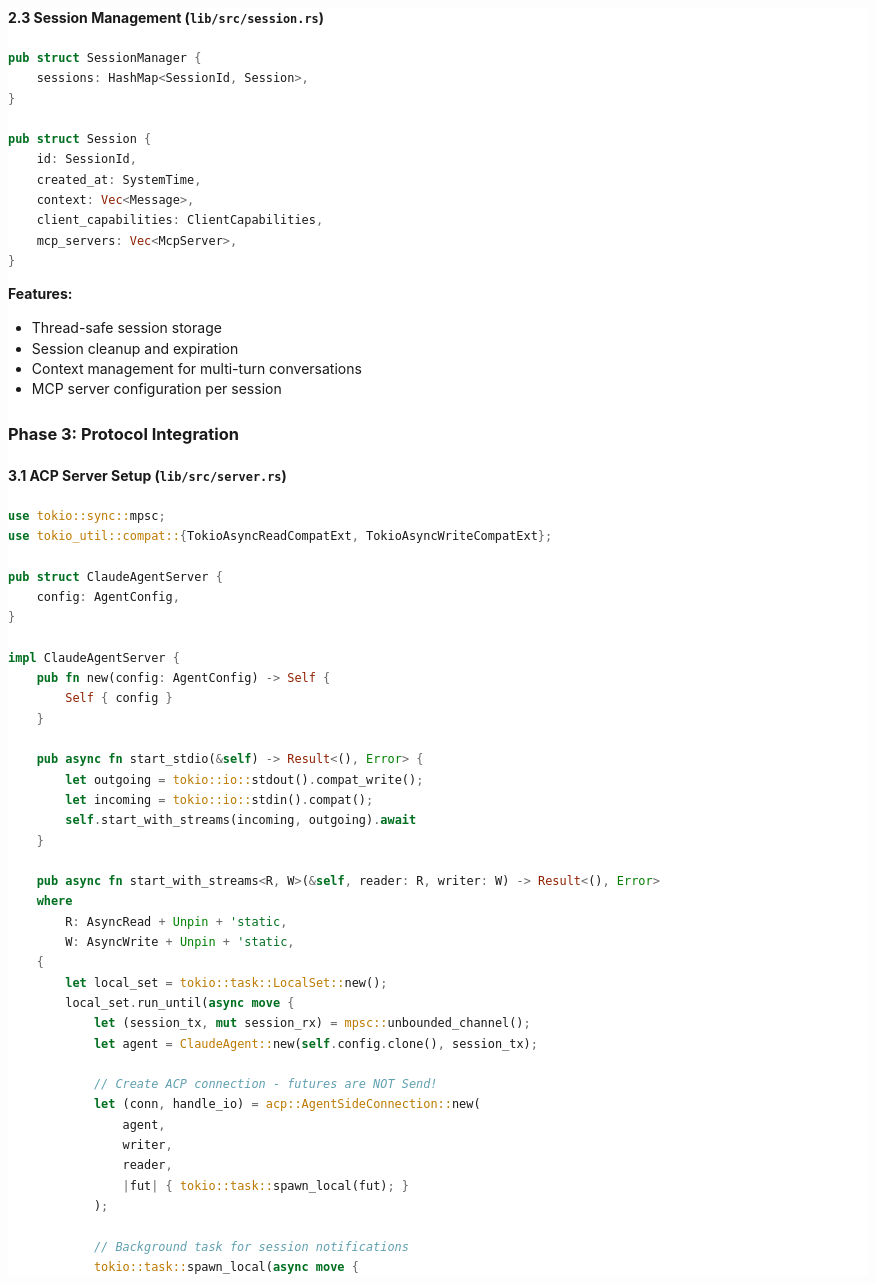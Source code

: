 #### 2.3 Session Management (`lib/src/session.rs`)

```rust
pub struct SessionManager {
    sessions: HashMap<SessionId, Session>,
}

pub struct Session {
    id: SessionId,
    created_at: SystemTime,
    context: Vec<Message>,
    client_capabilities: ClientCapabilities,
    mcp_servers: Vec<McpServer>,
}
```

**Features:**
- Thread-safe session storage
- Session cleanup and expiration
- Context management for multi-turn conversations
- MCP server configuration per session

### Phase 3: Protocol Integration

#### 3.1 ACP Server Setup (`lib/src/server.rs`)

```rust
use tokio::sync::mpsc;
use tokio_util::compat::{TokioAsyncReadCompatExt, TokioAsyncWriteCompatExt};

pub struct ClaudeAgentServer {
    config: AgentConfig,
}

impl ClaudeAgentServer {
    pub fn new(config: AgentConfig) -> Self {
        Self { config }
    }
    
    pub async fn start_stdio(&self) -> Result<(), Error> {
        let outgoing = tokio::io::stdout().compat_write();
        let incoming = tokio::io::stdin().compat();
        self.start_with_streams(incoming, outgoing).await
    }
    
    pub async fn start_with_streams<R, W>(&self, reader: R, writer: W) -> Result<(), Error>
    where
        R: AsyncRead + Unpin + 'static,
        W: AsyncWrite + Unpin + 'static,
    {
        let local_set = tokio::task::LocalSet::new();
        local_set.run_until(async move {
            let (session_tx, mut session_rx) = mpsc::unbounded_channel();
            let agent = ClaudeAgent::new(self.config.clone(), session_tx);
            
            // Create ACP connection - futures are NOT Send!
            let (conn, handle_io) = acp::AgentSideConnection::new(
                agent, 
                writer, 
                reader, 
                |fut| { tokio::task::spawn_local(fut); }
            );
            
            // Background task for session notifications
            tokio::task::spawn_local(async move {
```